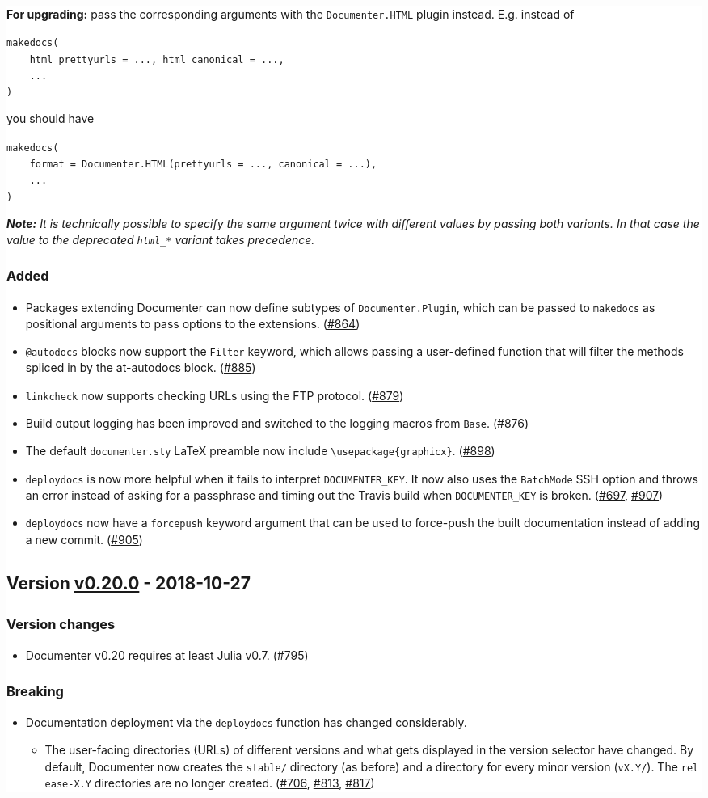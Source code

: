   **For upgrading:** pass the corresponding arguments with the `Documenter.HTML` plugin instead. E.g. instead of

  ```
  makedocs(
      html_prettyurls = ..., html_canonical = ...,
      ...
  )
  ```

  you should have

  ```
  makedocs(
      format = Documenter.HTML(prettyurls = ..., canonical = ...),
      ...
  )
  ```

  _**Note:** It is technically possible to specify the same argument twice with different values by passing both variants. In that case the value to the deprecated `html_*` variant takes precedence._

### Added

* Packages extending Documenter can now define subtypes of `Documenter.Plugin`,
  which can be passed to `makedocs` as positional arguments to pass options to the extensions. ([#864])

* `@autodocs` blocks now support the `Filter` keyword, which allows passing a user-defined function that will filter the methods spliced in by the at-autodocs block. ([#885])

* `linkcheck` now supports checking URLs using the FTP protocol. ([#879])

* Build output logging has been improved and switched to the logging macros from `Base`. ([#876])

* The default `documenter.sty` LaTeX preamble now include `\usepackage{graphicx}`. ([#898])

* `deploydocs` is now more helpful when it fails to interpret `DOCUMENTER_KEY`. It now also uses the `BatchMode` SSH option and throws an error instead of asking for a passphrase and timing out the Travis build when `DOCUMENTER_KEY` is broken. ([#697], [#907])

* `deploydocs` now have a `forcepush` keyword argument that can be used to
  force-push the built documentation instead of adding a new commit. ([#905])

## Version [v0.20.0] - 2018-10-27

### Version changes

* Documenter v0.20 requires at least Julia v0.7. ([#795])

### Breaking

* Documentation deployment via the `deploydocs` function has changed considerably.

  - The user-facing directories (URLs) of different versions and what gets displayed in the version selector have changed. By default, Documenter now creates the `stable/` directory (as before) and a directory for every minor version (`vX.Y/`). The `release-X.Y` directories are no longer created. ([#706], [#813], [#817])


[v0.20.0]: https://github.com/JuliaDocs/Documenter.jl/releases/tag/v0.20.0
[v0.21.0]: https://github.com/JuliaDocs/Documenter.jl/releases/tag/v0.21.0
[v0.21.1]: https://github.com/JuliaDocs/Documenter.jl/releases/tag/v0.21.1
[v0.21.2]: https://github.com/JuliaDocs/Documenter.jl/releases/tag/v0.21.2
[v0.21.3]: https://github.com/JuliaDocs/Documenter.jl/releases/tag/v0.21.3
[v0.21.4]: https://github.com/JuliaDocs/Documenter.jl/releases/tag/v0.21.4
[v0.21.5]: https://github.com/JuliaDocs/Documenter.jl/releases/tag/v0.21.5
[v0.22.0]: https://github.com/JuliaDocs/Documenter.jl/releases/tag/v0.22.0
[v0.22.1]: https://github.com/JuliaDocs/Documenter.jl/releases/tag/v0.22.1
[v0.22.2]: https://github.com/JuliaDocs/Documenter.jl/releases/tag/v0.22.2
[v0.22.3]: https://github.com/JuliaDocs/Documenter.jl/releases/tag/v0.22.3
[v0.22.4]: https://github.com/JuliaDocs/Documenter.jl/releases/tag/v0.22.4
[v0.22.5]: https://github.com/JuliaDocs/Documenter.jl/releases/tag/v0.22.5
[v0.22.6]: https://github.com/JuliaDocs/Documenter.jl/releases/tag/v0.22.6
[v0.23.0]: https://github.com/JuliaDocs/Documenter.jl/releases/tag/v0.23.0
[v0.23.1]: https://github.com/JuliaDocs/Documenter.jl/releases/tag/v0.23.1
[v0.23.2]: https://github.com/JuliaDocs/Documenter.jl/releases/tag/v0.23.2
[v0.23.3]: https://github.com/JuliaDocs/Documenter.jl/releases/tag/v0.23.3
[v0.23.4]: https://github.com/JuliaDocs/Documenter.jl/releases/tag/v0.23.4
[v0.24.0]: https://github.com/JuliaDocs/Documenter.jl/releases/tag/v0.24.0
[v0.24.1]: https://github.com/JuliaDocs/Documenter.jl/releases/tag/v0.24.1
[v0.24.2]: https://github.com/JuliaDocs/Documenter.jl/releases/tag/v0.24.2
[v0.24.3]: https://github.com/JuliaDocs/Documenter.jl/releases/tag/v0.24.3
[v0.24.4]: https://github.com/JuliaDocs/Documenter.jl/releases/tag/v0.24.4
[v0.24.5]: https://github.com/JuliaDocs/Documenter.jl/releases/tag/v0.24.5
[v0.24.6]: https://github.com/JuliaDocs/Documenter.jl/releases/tag/v0.24.6
[v0.24.7]: https://github.com/JuliaDocs/Documenter.jl/releases/tag/v0.24.7
[v0.24.8]: https://github.com/JuliaDocs/Documenter.jl/releases/tag/v0.24.8
[v0.24.9]: https://github.com/JuliaDocs/Documenter.jl/releases/tag/v0.24.9
[v0.24.10]: https://github.com/JuliaDocs/Documenter.jl/releases/tag/v0.24.10
[v0.24.11]: https://github.com/JuliaDocs/Documenter.jl/releases/tag/v0.24.11
[v0.25.0]: https://github.com/JuliaDocs/Documenter.jl/releases/tag/v0.25.0
[v0.25.1]: https://github.com/JuliaDocs/Documenter.jl/releases/tag/v0.25.1
[v0.25.2]: https://github.com/JuliaDocs/Documenter.jl/releases/tag/v0.25.2
[v0.25.3]: https://github.com/JuliaDocs/Documenter.jl/releases/tag/v0.25.3
[v0.25.4]: https://github.com/JuliaDocs/Documenter.jl/releases/tag/v0.25.4
[v0.25.5]: https://github.com/JuliaDocs/Documenter.jl/releases/tag/v0.25.5
[v0.26.0]: https://github.com/JuliaDocs/Documenter.jl/releases/tag/v0.26.0
[v0.26.1]: https://github.com/JuliaDocs/Documenter.jl/releases/tag/v0.26.1
[v0.26.2]: https://github.com/JuliaDocs/Documenter.jl/releases/tag/v0.26.2
[v0.26.3]: https://github.com/JuliaDocs/Documenter.jl/releases/tag/v0.26.3
[v0.27.0]: https://github.com/JuliaDocs/Documenter.jl/releases/tag/v0.27.0
[v0.27.1]: https://github.com/JuliaDocs/Documenter.jl/releases/tag/v0.27.1
[v0.27.2]: https://github.com/JuliaDocs/Documenter.jl/releases/tag/v0.27.2
[v0.27.3]: https://github.com/JuliaDocs/Documenter.jl/releases/tag/v0.27.3
[v0.27.4]: https://github.com/JuliaDocs/Documenter.jl/releases/tag/v0.27.4
[v0.27.5]: https://github.com/JuliaDocs/Documenter.jl/releases/tag/v0.27.5
[v0.27.6]: https://github.com/JuliaDocs/Documenter.jl/releases/tag/v0.27.6
[v0.27.7]: https://github.com/JuliaDocs/Documenter.jl/releases/tag/v0.27.7
[v0.27.8]: https://github.com/JuliaDocs/Documenter.jl/releases/tag/v0.27.8
[v0.27.9]: https://github.com/JuliaDocs/Documenter.jl/releases/tag/v0.27.9
[v0.27.10]: https://github.com/JuliaDocs/Documenter.jl/releases/tag/v0.27.10
[v0.27.11]: https://github.com/JuliaDocs/Documenter.jl/releases/tag/v0.27.11
[v0.27.12]: https://github.com/JuliaDocs/Documenter.jl/releases/tag/v0.27.12
[v0.27.13]: https://github.com/JuliaDocs/Documenter.jl/releases/tag/v0.27.13
[v0.27.14]: https://github.com/JuliaDocs/Documenter.jl/releases/tag/v0.27.14
[v0.27.15]: https://github.com/JuliaDocs/Documenter.jl/releases/tag/v0.27.15
[v0.27.16]: https://github.com/JuliaDocs/Documenter.jl/releases/tag/v0.27.16
[v0.27.17]: https://github.com/JuliaDocs/Documenter.jl/releases/tag/v0.27.17
[v0.27.18]: https://github.com/JuliaDocs/Documenter.jl/releases/tag/v0.27.18
[v0.27.19]: https://github.com/JuliaDocs/Documenter.jl/releases/tag/v0.27.19
[v0.27.20]: https://github.com/JuliaDocs/Documenter.jl/releases/tag/v0.27.20
[v0.27.21]: https://github.com/JuliaDocs/Documenter.jl/releases/tag/v0.27.21
[v0.27.22]: https://github.com/JuliaDocs/Documenter.jl/releases/tag/v0.27.22
[v0.27.23]: https://github.com/JuliaDocs/Documenter.jl/releases/tag/v0.27.23
[v0.27.24]: https://github.com/JuliaDocs/Documenter.jl/releases/tag/v0.27.24
[v0.27.25]: https://github.com/JuliaDocs/Documenter.jl/releases/tag/v0.27.25
[v1.0.0]: https://github.com/JuliaDocs/Documenter.jl/releases/tag/v1.0.0
[v1.0.1]: https://github.com/JuliaDocs/Documenter.jl/releases/tag/v1.0.1
[v1.1.0]: https://github.com/JuliaDocs/Documenter.jl/releases/tag/v1.1.0
[v1.1.1]: https://github.com/JuliaDocs/Documenter.jl/releases/tag/v1.1.1
[v1.1.2]: https://github.com/JuliaDocs/Documenter.jl/releases/tag/v1.1.2
[v1.2.0]: https://github.com/JuliaDocs/Documenter.jl/releases/tag/v1.2.0
[v1.2.1]: https://github.com/JuliaDocs/Documenter.jl/releases/tag/v1.2.1
[v1.3.0]: https://github.com/JuliaDocs/Documenter.jl/releases/tag/v1.3.0
[v1.4.0]: https://github.com/JuliaDocs/Documenter.jl/releases/tag/v1.4.0
[v1.4.1]: https://github.com/JuliaDocs/Documenter.jl/releases/tag/v1.4.1
[v1.5.0]: https://github.com/JuliaDocs/Documenter.jl/releases/tag/v1.5.0
[v1.6.0]: https://github.com/JuliaDocs/Documenter.jl/releases/tag/v1.6.0
[v1.7.0]: https://github.com/JuliaDocs/Documenter.jl/releases/tag/v1.7.0
[v1.8.0]: https://github.com/JuliaDocs/Documenter.jl/releases/tag/v1.8.0
[v1.8.1]: https://github.com/JuliaDocs/Documenter.jl/releases/tag/v1.8.1
[v1.9.0]: https://github.com/JuliaDocs/Documenter.jl/releases/tag/v1.9.0
[v1.10.0]: https://github.com/JuliaDocs/Documenter.jl/releases/tag/v1.10.0
[v1.10.1]: https://github.com/JuliaDocs/Documenter.jl/releases/tag/v1.10.1
[v1.10.2]: https://github.com/JuliaDocs/Documenter.jl/releases/tag/v1.10.2
[v1.11.0]: https://github.com/JuliaDocs/Documenter.jl/releases/tag/v1.11.0
[v1.11.1]: https://github.com/JuliaDocs/Documenter.jl/releases/tag/v1.11.1
[v1.11.2]: https://github.com/JuliaDocs/Documenter.jl/releases/tag/v1.11.2
[v1.11.3]: https://github.com/JuliaDocs/Documenter.jl/releases/tag/v1.11.3
[v1.11.4]: https://github.com/JuliaDocs/Documenter.jl/releases/tag/v1.11.4
[v1.12.0]: https://github.com/JuliaDocs/Documenter.jl/releases/tag/v1.12.0
[v1.13.0]: https://github.com/JuliaDocs/Documenter.jl/releases/tag/v1.13.0
[v1.14.0]: https://github.com/JuliaDocs/Documenter.jl/releases/tag/v1.14.0
[v1.14.1]: https://github.com/JuliaDocs/Documenter.jl/releases/tag/v1.14.1
[v1.15.0]: https://github.com/JuliaDocs/Documenter.jl/releases/tag/v1.15.0
[#198]: https://github.com/JuliaDocs/Documenter.jl/issues/198
[#245]: https://github.com/JuliaDocs/Documenter.jl/issues/245
[#487]: https://github.com/JuliaDocs/Documenter.jl/issues/487
[#491]: https://github.com/JuliaDocs/Documenter.jl/issues/491
[#505]: https://github.com/JuliaDocs/Documenter.jl/issues/505
[#511]: https://github.com/JuliaDocs/Documenter.jl/issues/511
[#535]: https://github.com/JuliaDocs/Documenter.jl/issues/535
[#618]: https://github.com/JuliaDocs/Documenter.jl/issues/618
[#631]: https://github.com/JuliaDocs/Documenter.jl/issues/631
[#697]: https://github.com/JuliaDocs/Documenter.jl/issues/697
[#706]: https://github.com/JuliaDocs/Documenter.jl/issues/706
[#744]: https://github.com/JuliaDocs/Documenter.jl/issues/744
[#756]: https://github.com/JuliaDocs/Documenter.jl/issues/756
[#764]: https://github.com/JuliaDocs/Documenter.jl/issues/764
[#774]: https://github.com/JuliaDocs/Documenter.jl/issues/774
[#781]: https://github.com/JuliaDocs/Documenter.jl/issues/781
[#789]: https://github.com/JuliaDocs/Documenter.jl/issues/789
[#792]: https://github.com/JuliaDocs/Documenter.jl/issues/792
[#793]: https://github.com/JuliaDocs/Documenter.jl/issues/793
[#794]: https://github.com/JuliaDocs/Documenter.jl/issues/794
[#795]: https://github.com/JuliaDocs/Documenter.jl/issues/795
[#802]: https://github.com/JuliaDocs/Documenter.jl/issues/802
[#803]: https://github.com/JuliaDocs/Documenter.jl/issues/803
[#804]: https://github.com/JuliaDocs/Documenter.jl/issues/804
[#813]: https://github.com/JuliaDocs/Documenter.jl/issues/813
[#816]: https://github.com/JuliaDocs/Documenter.jl/issues/816
[#817]: https://github.com/JuliaDocs/Documenter.jl/issues/817
[#823]: https://github.com/JuliaDocs/Documenter.jl/issues/823
[#824]: https://github.com/JuliaDocs/Documenter.jl/issues/824
[#826]: https://github.com/JuliaDocs/Documenter.jl/issues/826
[#833]: https://github.com/JuliaDocs/Documenter.jl/issues/833
[#841]: https://github.com/JuliaDocs/Documenter.jl/issues/841
[#854]: https://github.com/JuliaDocs/Documenter.jl/issues/854
[#863]: https://github.com/JuliaDocs/Documenter.jl/issues/863
[#864]: https://github.com/JuliaDocs/Documenter.jl/issues/864
[#876]: https://github.com/JuliaDocs/Documenter.jl/issues/876
[#879]: https://github.com/JuliaDocs/Documenter.jl/issues/879
[#885]: https://github.com/JuliaDocs/Documenter.jl/issues/885
[#886]: https://github.com/JuliaDocs/Documenter.jl/issues/886
[#890]: https://github.com/JuliaDocs/Documenter.jl/issues/890
[#891]: https://github.com/JuliaDocs/Documenter.jl/issues/891
[#898]: https://github.com/JuliaDocs/Documenter.jl/issues/898
[#905]: https://github.com/JuliaDocs/Documenter.jl/issues/905
[#907]: https://github.com/JuliaDocs/Documenter.jl/issues/907
[#917]: https://github.com/JuliaDocs/Documenter.jl/issues/917
[#923]: https://github.com/JuliaDocs/Documenter.jl/issues/923
[#926]: https://github.com/JuliaDocs/Documenter.jl/issues/926
[#927]: https://github.com/JuliaDocs/Documenter.jl/issues/927
[#928]: https://github.com/JuliaDocs/Documenter.jl/issues/928
[#929]: https://github.com/JuliaDocs/Documenter.jl/issues/929
[#934]: https://github.com/JuliaDocs/Documenter.jl/issues/934
[#935]: https://github.com/JuliaDocs/Documenter.jl/issues/935
[#937]: https://github.com/JuliaDocs/Documenter.jl/issues/937
[#938]: https://github.com/JuliaDocs/Documenter.jl/issues/938
[#941]: https://github.com/JuliaDocs/Documenter.jl/issues/941
[#946]: https://github.com/JuliaDocs/Documenter.jl/issues/946
[#948]: https://github.com/JuliaDocs/Documenter.jl/issues/948
[#953]: https://github.com/JuliaDocs/Documenter.jl/issues/953
[#958]: https://github.com/JuliaDocs/Documenter.jl/issues/958
[#959]: https://github.com/JuliaDocs/Documenter.jl/issues/959
[#960]: https://github.com/JuliaDocs/Documenter.jl/issues/960
[#964]: https://github.com/JuliaDocs/Documenter.jl/issues/964
[#966]: https://github.com/JuliaDocs/Documenter.jl/issues/966
[#967]: https://github.com/JuliaDocs/Documenter.jl/issues/967
[#971]: https://github.com/JuliaDocs/Documenter.jl/issues/971
[#974]: https://github.com/JuliaDocs/Documenter.jl/issues/974
[#980]: https://github.com/JuliaDocs/Documenter.jl/issues/980
[#989]: https://github.com/JuliaDocs/Documenter.jl/issues/989
[#991]: https://github.com/JuliaDocs/Documenter.jl/issues/991
[#994]: https://github.com/JuliaDocs/Documenter.jl/issues/994
[#995]: https://github.com/JuliaDocs/Documenter.jl/issues/995
[#996]: https://github.com/JuliaDocs/Documenter.jl/issues/996
[#999]: https://github.com/JuliaDocs/Documenter.jl/issues/999
[#1000]: https://github.com/JuliaDocs/Documenter.jl/issues/1000
[#1002]: https://github.com/JuliaDocs/Documenter.jl/issues/1002
[#1003]: https://github.com/JuliaDocs/Documenter.jl/issues/1003
[#1004]: https://github.com/JuliaDocs/Documenter.jl/issues/1004
[#1005]: https://github.com/JuliaDocs/Documenter.jl/issues/1005
[#1009]: https://github.com/JuliaDocs/Documenter.jl/issues/1009
[#1013]: https://github.com/JuliaDocs/Documenter.jl/issues/1013
[#1014]: https://github.com/JuliaDocs/Documenter.jl/issues/1014
[#1015]: https://github.com/JuliaDocs/Documenter.jl/issues/1015
[#1025]: https://github.com/JuliaDocs/Documenter.jl/issues/1025
[#1026]: https://github.com/JuliaDocs/Documenter.jl/issues/1026
[#1027]: https://github.com/JuliaDocs/Documenter.jl/issues/1027
[#1028]: https://github.com/JuliaDocs/Documenter.jl/issues/1028
[#1029]: https://github.com/JuliaDocs/Documenter.jl/issues/1029
[#1031]: https://github.com/JuliaDocs/Documenter.jl/issues/1031
[#1034]: https://github.com/JuliaDocs/Documenter.jl/issues/1034
[#1037]: https://github.com/JuliaDocs/Documenter.jl/issues/1037
[#1043]: https://github.com/JuliaDocs/Documenter.jl/issues/1043
[#1046]: https://github.com/JuliaDocs/Documenter.jl/issues/1046
[#1047]: https://github.com/JuliaDocs/Documenter.jl/issues/1047
[#1054]: https://github.com/JuliaDocs/Documenter.jl/issues/1054
[#1057]: https://github.com/JuliaDocs/Documenter.jl/issues/1057
[#1061]: https://github.com/JuliaDocs/Documenter.jl/issues/1061
[#1062]: https://github.com/JuliaDocs/Documenter.jl/issues/1062
[#1066]: https://github.com/JuliaDocs/Documenter.jl/issues/1066
[#1071]: https://github.com/JuliaDocs/Documenter.jl/issues/1071
[#1073]: https://github.com/JuliaDocs/Documenter.jl/issues/1073
[#1075]: https://github.com/JuliaDocs/Documenter.jl/issues/1075
[#1076]: https://github.com/JuliaDocs/Documenter.jl/issues/1076